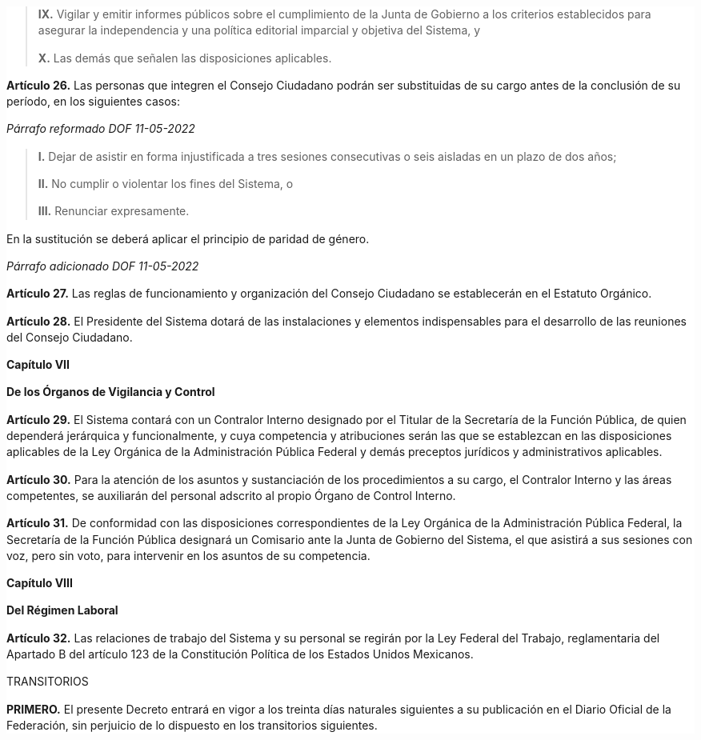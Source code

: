 >
> **IX.** Vigilar y emitir informes públicos sobre el cumplimiento de la Junta de Gobierno a los criterios establecidos para asegurar la independencia y una política editorial imparcial y objetiva del Sistema, y
>
> **X.** Las demás que señalen las disposiciones aplicables.

**Artículo 26.** Las personas que integren el Consejo Ciudadano podrán ser substituidas de su cargo antes de la conclusión de su período, en los siguientes casos:

*Párrafo reformado DOF 11-05-2022*

> **I.** Dejar de asistir en forma injustificada a tres sesiones consecutivas o seis aisladas en un plazo de dos años;
>
> **II.** No cumplir o violentar los fines del Sistema, o
>
> **III.** Renunciar expresamente.

En la sustitución se deberá aplicar el principio de paridad de género.

*Párrafo adicionado DOF 11-05-2022*

**Artículo 27.** Las reglas de funcionamiento y organización del Consejo Ciudadano se establecerán en el Estatuto Orgánico.

**Artículo 28.** El Presidente del Sistema dotará de las instalaciones y elementos indispensables para el desarrollo de las reuniones del Consejo Ciudadano.

**Capítulo VII**

**De los Órganos de Vigilancia y Control**

**Artículo 29.** El Sistema contará con un Contralor Interno designado por el Titular de la Secretaría de la Función Pública, de quien dependerá jerárquica y funcionalmente, y cuya competencia y atribuciones serán las que se establezcan en las disposiciones aplicables de la Ley Orgánica de la Administración Pública Federal y demás preceptos jurídicos y administrativos aplicables.

**Artículo 30.** Para la atención de los asuntos y sustanciación de los procedimientos a su cargo, el Contralor Interno y las áreas competentes, se auxiliarán del personal adscrito al propio Órgano de Control Interno.

**Artículo 31.** De conformidad con las disposiciones correspondientes de la Ley Orgánica de la Administración Pública Federal, la Secretaría de la Función Pública designará un Comisario ante la Junta de Gobierno del Sistema, el que asistirá a sus sesiones con voz, pero sin voto, para intervenir en los asuntos de su competencia.

**Capítulo VIII**

**Del Régimen Laboral**

**Artículo 32.** Las relaciones de trabajo del Sistema y su personal se regirán por la Ley Federal del Trabajo, reglamentaria del Apartado B del artículo 123 de la Constitución Política de los Estados Unidos Mexicanos.

TRANSITORIOS

**PRIMERO.** El presente Decreto entrará en vigor a los treinta días naturales siguientes a su publicación en el Diario Oficial de la Federación, sin perjuicio de lo dispuesto en los transitorios siguientes.
